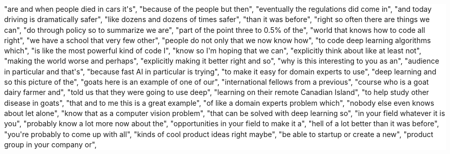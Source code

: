 "are and when people died in cars it's",
"because of the people but then",
"eventually the regulations did come in",
"and today driving is dramatically safer",
"like dozens and dozens of times safer",
"than it was before",
"right so often there are things we can",
"do through policy so to summarize we are",
"part of the point three to 0.5% of the",
"world that knows how to code all right",
"we have a school that very few other",
"people do not only that we now know how",
"to code deep learning algorithms which",
"is like the most powerful kind of code I",
"know so I'm hoping that we can",
"explicitly think about like at least not",
"making the world worse and perhaps",
"explicitly making it better right and so",
"why is this interesting to you as an",
"audience in particular and that's",
"because fast AI in particular is trying",
"to make it easy for domain experts to use",
"deep learning and so this picture of the",
"goats here is an example of one of our",
"international fellows from a previous",
"course who is a goat dairy farmer and",
"told us that they were going to use deep",
"learning on their remote Canadian Island",
"to help study other disease in goats",
"that and to me this is a great example",
"of like a domain experts problem which",
"nobody else even knows about let alone",
"know that as a computer vision problem",
"that can be solved with deep learning so",
"in your field whatever it is you",
"probably know a lot more now about the",
"opportunities in your field to make it a",
"hell of a lot better than it was before",
"you're probably to come up with all",
"kinds of cool product ideas right maybe",
"be able to startup or create a new",
"product group in your company or",
